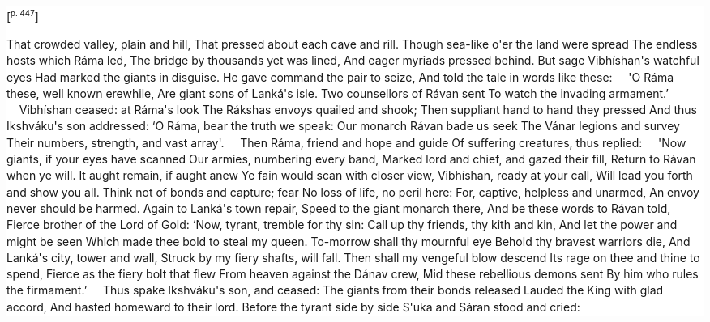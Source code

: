 <span id="p447">[<sup><small>p. 447</small></sup>]</span>

That crowded valley, plain and hill,
That pressed about each cave and rill.
Though sea-like o'er the land were spread
The endless hosts which Ráma led,
The bridge by thousands yet was lined,
And eager myriads pressed behind.
But sage Vibhíshan's watchful eyes
Had marked the giants in disguise.
He gave command the pair to seize,
And told the tale in words like these:
&nbsp;&nbsp;&nbsp;&nbsp;'O Ráma these, well known erewhile,
Are giant sons of Lanká's isle.
Two counsellors of Rávan sent
To watch the invading armament.’
&nbsp;&nbsp;&nbsp;&nbsp;Vibhíshan ceased: at Ráma's look
The Rákshas envoys quailed and shook;
Then suppliant hand to hand they pressed
And thus Ikshváku's son addressed:
‘O Ráma, bear the truth we speak:
Our monarch Rávan bade us seek
The Vánar legions and survey
Their numbers, strength, and vast array'.
&nbsp;&nbsp;&nbsp;&nbsp;Then Ráma, friend and hope and guide
Of suffering creatures, thus replied:
&nbsp;&nbsp;&nbsp;&nbsp;'Now giants, if your eyes have scanned
Our armies, numbering every band,
Marked lord and chief, and gazed their fill,
Return to Rávan when ye will.
It aught remain, if aught anew
Ye fain would scan with closer view,
Vibhíshan, ready at your call,
Will lead you forth and show you all.
Think not of bonds and capture; fear
No loss of life, no peril here:
For, captive, helpless and unarmed,
An envoy never should be harmed.
Again to Lanká's town repair,
Speed to the giant monarch there,
And be these words to Rávan told,
Fierce brother of the Lord of Gold:
‘Now, tyrant, tremble for thy sin:
Call up thy friends, thy kith and kin,
And let the power and might be seen
Which made thee bold to steal my queen.
To-morrow shall thy mournful eye
Behold thy bravest warriors die,
And Lanká's city, tower and wall,
Struck by my fiery shafts, will fall.
Then shall my vengeful blow descend
Its rage on thee and thine to spend,
Fierce as the fiery bolt that flew
From heaven against the Dánav crew,
Mid these rebellious demons sent
By him who rules the firmament.’
&nbsp;&nbsp;&nbsp;&nbsp;Thus spake Ikshváku's son, and ceased:
The giants from their bonds released
Lauded the King with glad accord,
And hasted homeward to their lord.
Before the tyrant side by side
S'uka and Sáran stood and cried:


[^943]: 443:1 Fiends and enemies of the Gods.
[^944]: 443:1b The Indus.
[^945]: 444:1 Cowherds, sprung from a Bráhman and a woman of the medical tribe, the modern Ahírs.
[^946]: 444:2 Barbarians or outcasts.
[^947]: 444:3 _Vrana_ means wound or rent.
[^948]: 446:1 Here in the Bengal recension (Gorresio's edition), begins Book VI.
[^949]: 448:1 The Goomtee.
[^950]: 448:1b The Anglicized Nerbudda.
[^951]: 448:2b According to a Pauranik legend Kes'arí Hanúmán's putative father had killed an Asur or demon who appeared in the p. 449 form of an elephant, and hence arose the hostility between Vánars and elephants.
[^952]: 449:1 Here follows the enumeration of Sugríva's forces which I do not attempt to follow. It soon reaches a hundred thousand billions.